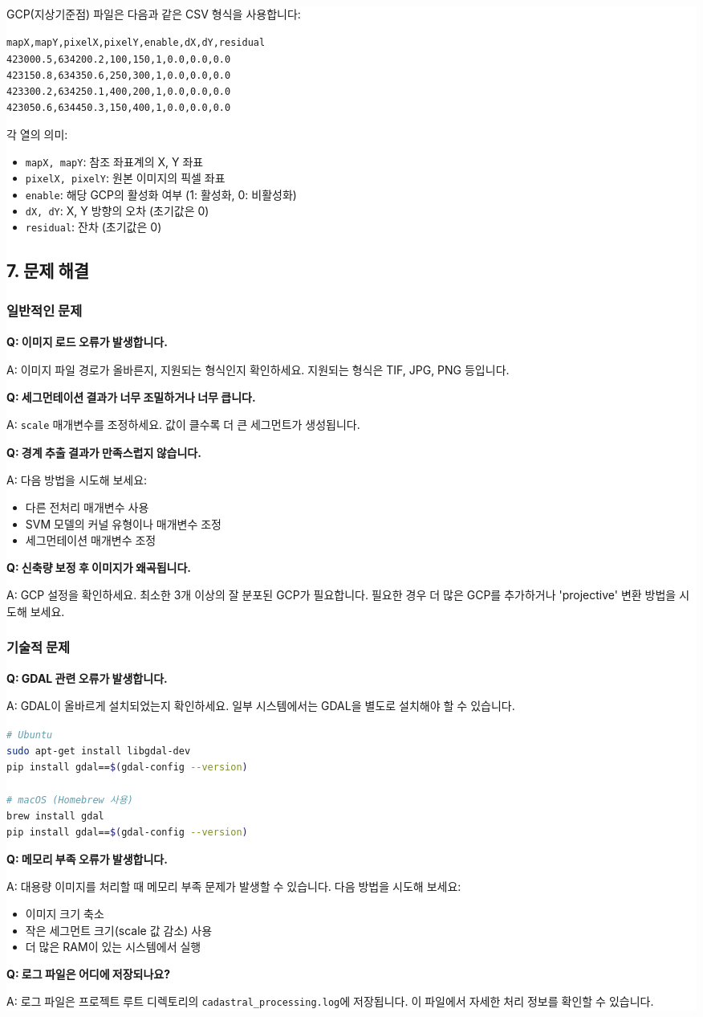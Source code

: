 GCP(지상기준점) 파일은 다음과 같은 CSV 형식을 사용합니다:

```
mapX,mapY,pixelX,pixelY,enable,dX,dY,residual
423000.5,634200.2,100,150,1,0.0,0.0,0.0
423150.8,634350.6,250,300,1,0.0,0.0,0.0
423300.2,634250.1,400,200,1,0.0,0.0,0.0
423050.6,634450.3,150,400,1,0.0,0.0,0.0
```

각 열의 의미:
- `mapX, mapY`: 참조 좌표계의 X, Y 좌표
- `pixelX, pixelY`: 원본 이미지의 픽셀 좌표
- `enable`: 해당 GCP의 활성화 여부 (1: 활성화, 0: 비활성화)
- `dX, dY`: X, Y 방향의 오차 (초기값은 0)
- `residual`: 잔차 (초기값은 0)

## 7. 문제 해결

### 일반적인 문제

**Q: 이미지 로드 오류가 발생합니다.**

A: 이미지 파일 경로가 올바른지, 지원되는 형식인지 확인하세요. 지원되는 형식은 TIF, JPG, PNG 등입니다.

**Q: 세그먼테이션 결과가 너무 조밀하거나 너무 큽니다.**

A: `scale` 매개변수를 조정하세요. 값이 클수록 더 큰 세그먼트가 생성됩니다.

**Q: 경계 추출 결과가 만족스럽지 않습니다.**

A: 다음 방법을 시도해 보세요:
- 다른 전처리 매개변수 사용
- SVM 모델의 커널 유형이나 매개변수 조정
- 세그먼테이션 매개변수 조정

**Q: 신축량 보정 후 이미지가 왜곡됩니다.**

A: GCP 설정을 확인하세요. 최소한 3개 이상의 잘 분포된 GCP가 필요합니다. 필요한 경우 더 많은 GCP를 추가하거나 'projective' 변환 방법을 시도해 보세요.

### 기술적 문제

**Q: GDAL 관련 오류가 발생합니다.**

A: GDAL이 올바르게 설치되었는지 확인하세요. 일부 시스템에서는 GDAL을 별도로 설치해야 할 수 있습니다.

```bash
# Ubuntu
sudo apt-get install libgdal-dev
pip install gdal==$(gdal-config --version)

# macOS (Homebrew 사용)
brew install gdal
pip install gdal==$(gdal-config --version)
```

**Q: 메모리 부족 오류가 발생합니다.**

A: 대용량 이미지를 처리할 때 메모리 부족 문제가 발생할 수 있습니다. 다음 방법을 시도해 보세요:
- 이미지 크기 축소
- 작은 세그먼트 크기(scale 값 감소) 사용
- 더 많은 RAM이 있는 시스템에서 실행

**Q: 로그 파일은 어디에 저장되나요?**

A: 로그 파일은 프로젝트 루트 디렉토리의 `cadastral_processing.log`에 저장됩니다. 이 파일에서 자세한 처리 정보를 확인할 수 있습니다.